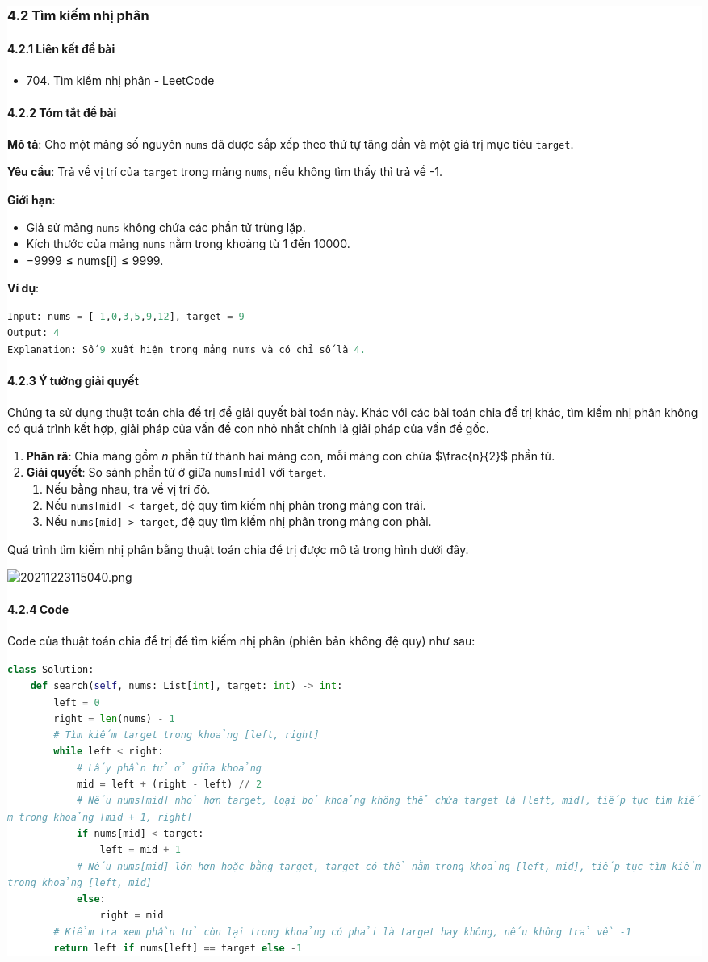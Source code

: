 ### 4.2 Tìm kiếm nhị phân

#### 4.2.1 Liên kết đề bài

- [704. Tìm kiếm nhị phân - LeetCode](https://leetcode-cn.com/problems/binary-search/)

#### 4.2.2 Tóm tắt đề bài

**Mô tả**: Cho một mảng số nguyên `nums` đã được sắp xếp theo thứ tự tăng dần và một giá trị mục tiêu `target`.

**Yêu cầu**: Trả về vị trí của `target` trong mảng `nums`, nếu không tìm thấy thì trả về -1.

**Giới hạn**:

- Giả sử mảng `nums` không chứa các phần tử trùng lặp.
- Kích thước của mảng `nums` nằm trong khoảng từ 1 đến 10000.
- $-9999 \le \text{nums[i]} \le 9999$.

**Ví dụ**:

```python
Input: nums = [-1,0,3,5,9,12], target = 9
Output: 4
Explanation: Số 9 xuất hiện trong mảng nums và có chỉ số là 4.
```

#### 4.2.3 Ý tưởng giải quyết

Chúng ta sử dụng thuật toán chia để trị để giải quyết bài toán này. Khác với các bài toán chia để trị khác, tìm kiếm nhị phân không có quá trình kết hợp, giải pháp của vấn đề con nhỏ nhất chính là giải pháp của vấn đề gốc.

1. **Phân rã**: Chia mảng gồm $n$ phần tử thành hai mảng con, mỗi mảng con chứa $\frac{n}{2}$ phần tử.
2. **Giải quyết**: So sánh phần tử ở giữa `nums[mid]` với `target`.
   1. Nếu bằng nhau, trả về vị trí đó.
   2. Nếu `nums[mid] < target`, đệ quy tìm kiếm nhị phân trong mảng con trái.
   3. Nếu `nums[mid] > target`, đệ quy tìm kiếm nhị phân trong mảng con phải.

Quá trình tìm kiếm nhị phân bằng thuật toán chia để trị được mô tả trong hình dưới đây.

![20211223115040.png](https://raw.githubusercontent.com/vanhung4499/images/master/snap/20211223115040.png)

#### 4.2.4 Code

Code của thuật toán chia để trị để tìm kiếm nhị phân (phiên bản không đệ quy) như sau:

```python
class Solution:
    def search(self, nums: List[int], target: int) -> int:
        left = 0
        right = len(nums) - 1
        # Tìm kiếm target trong khoảng [left, right]
        while left < right:
            # Lấy phần tử ở giữa khoảng
            mid = left + (right - left) // 2
            # Nếu nums[mid] nhỏ hơn target, loại bỏ khoảng không thể chứa target là [left, mid], tiếp tục tìm kiếm trong khoảng [mid + 1, right]
            if nums[mid] < target:
                left = mid + 1 
            # Nếu nums[mid] lớn hơn hoặc bằng target, target có thể nằm trong khoảng [left, mid], tiếp tục tìm kiếm trong khoảng [left, mid]
            else:
                right = mid
        # Kiểm tra xem phần tử còn lại trong khoảng có phải là target hay không, nếu không trả về -1
        return left if nums[left] == target else -1
```
